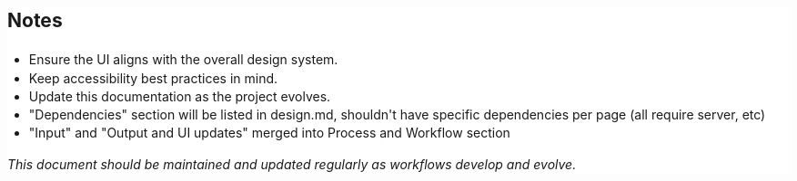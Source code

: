 ## Notes
- Ensure the UI aligns with the overall design system.
- Keep accessibility best practices in mind.
- Update this documentation as the project evolves.
- "Dependencies" section will be listed in design.md, shouldn't have specific dependencies per page (all require server, etc)
- "Input" and "Output and UI updates" merged into Process and Workflow section

*This document should be maintained and updated regularly as workflows develop and evolve.*

